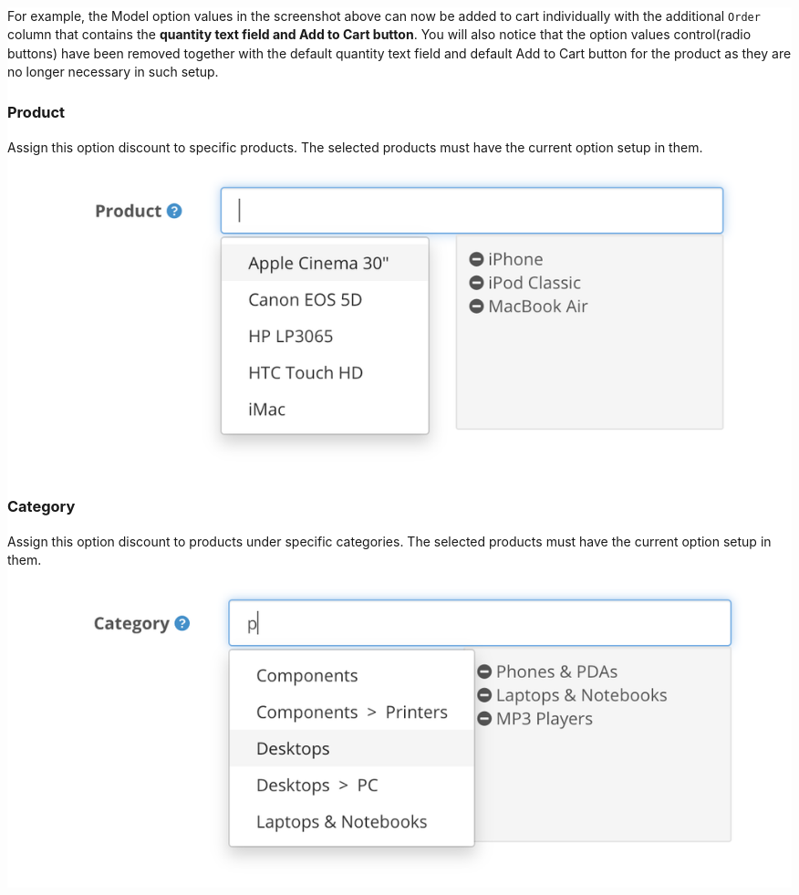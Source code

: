 For example, the Model option values in the screenshot above can now be added to cart individually with the additional `Order` column that contains the **quantity text field and Add to Cart button**. You will also notice that the option values control(radio buttons) have been removed together with the default quantity text field and default Add to Cart button for the product as they are no longer necessary in such setup.

### Product

Assign this option discount to specific products. The selected products must have the current option setup in them.

  ![usage Product](images/usage_product.png)

### Category

Assign this option discount to products under specific categories. The selected products must have the current option setup in them.

  ![usage Category](images/usage_category.png)
